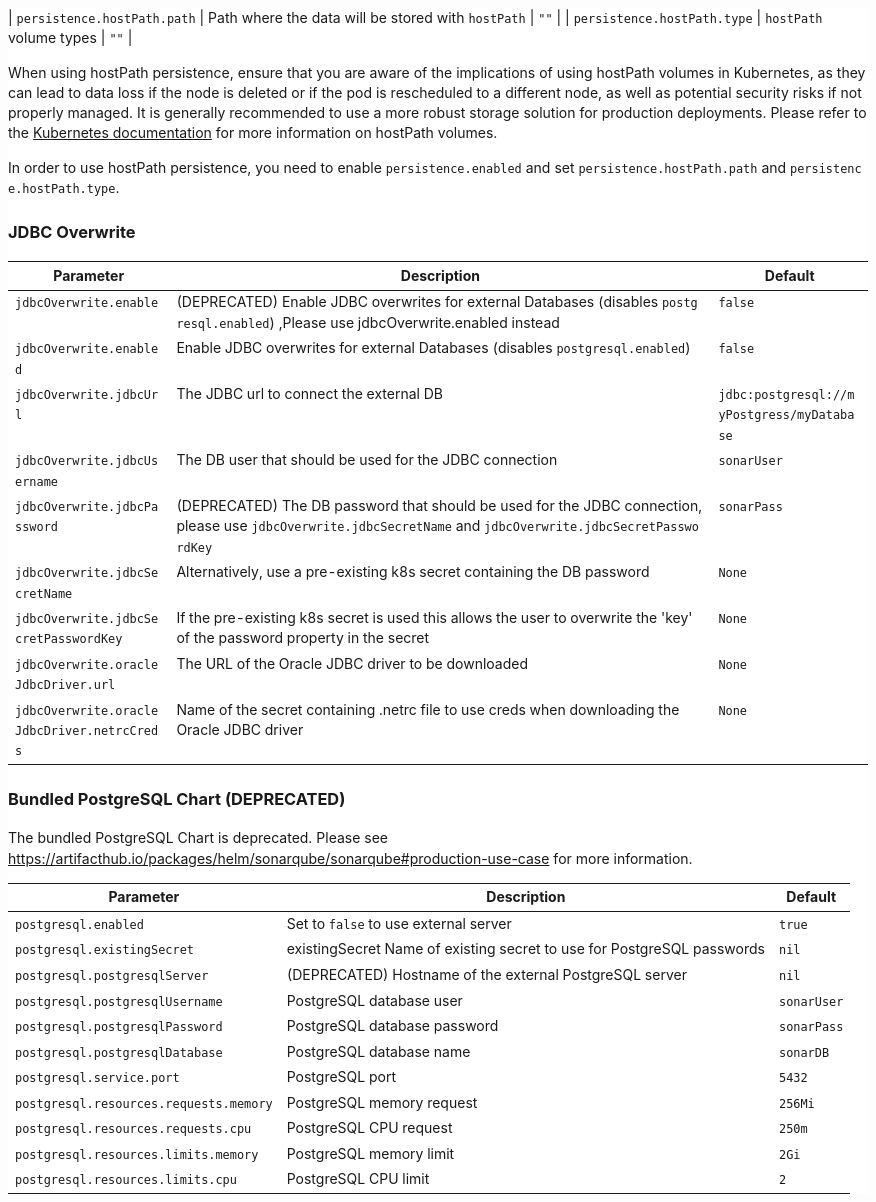 | `persistence.hostPath.path` | Path where the data will be stored with `hostPath` | `""`            |
| `persistence.hostPath.type` | `hostPath` volume types                            | `""`            |

When using hostPath persistence, ensure that you are aware of the implications
of using hostPath volumes in Kubernetes, as they can lead to data loss if the
node is deleted or if the pod is rescheduled to a different node, as well as
potential security risks if not properly managed. It is generally recommended
to use a more robust storage solution for production deployments. Please refer
to the [Kubernetes documentation](https://kubernetes.io/docs/concepts/storage/volumes/#hostpath)
for more information on hostPath volumes.

In order to use hostPath persistence, you need to enable `persistence.enabled`
and set `persistence.hostPath.path` and `persistence.hostPath.type`.

### JDBC Overwrite

| Parameter                                   | Description                                                                                                                                                    | Default                                    |
| ------------------------------------------- | -------------------------------------------------------------------------------------------------------------------------------------------------------------- | ------------------------------------------ |
| `jdbcOverwrite.enable`                      | (DEPRECATED) Enable JDBC overwrites for external Databases (disables `postgresql.enabled`) ,Please use jdbcOverwrite.enabled instead                           | `false`                                    |
| `jdbcOverwrite.enabled`                     | Enable JDBC overwrites for external Databases (disables `postgresql.enabled`)                                                                                  | `false`                                    |
| `jdbcOverwrite.jdbcUrl`                     | The JDBC url to connect the external DB                                                                                                                        | `jdbc:postgresql://myPostgress/myDatabase` |
| `jdbcOverwrite.jdbcUsername`                | The DB user that should be used for the JDBC connection                                                                                                        | `sonarUser`                                |
| `jdbcOverwrite.jdbcPassword`                | (DEPRECATED) The DB password that should be used for the JDBC connection, please use `jdbcOverwrite.jdbcSecretName`  and `jdbcOverwrite.jdbcSecretPasswordKey` | `sonarPass`                                |
| `jdbcOverwrite.jdbcSecretName`              | Alternatively, use a pre-existing k8s secret containing the DB password                                                                                        | `None`                                     |
| `jdbcOverwrite.jdbcSecretPasswordKey`       | If the pre-existing k8s secret is used this allows the user to overwrite the 'key' of the password property in the secret                                      | `None`                                     |
| `jdbcOverwrite.oracleJdbcDriver.url`        | The URL of the Oracle JDBC driver to be downloaded                                                                                                             | `None`                                     |
| `jdbcOverwrite.oracleJdbcDriver.netrcCreds` | Name of the secret containing .netrc file to use creds when downloading the Oracle JDBC driver                                                                 | `None`                                     |

### Bundled PostgreSQL Chart (DEPRECATED)

The bundled PostgreSQL Chart is deprecated. Please see <https://artifacthub.io/packages/helm/sonarqube/sonarqube#production-use-case> for more information.

| Parameter                                                | Description                                                            | Default         |
| -------------------------------------------------------- | ---------------------------------------------------------------------- | --------------- |
| `postgresql.enabled`                                     | Set to `false` to use external server                                  | `true`          |
| `postgresql.existingSecret`                              | existingSecret Name of existing secret to use for PostgreSQL passwords | `nil`           |
| `postgresql.postgresqlServer`                            | (DEPRECATED) Hostname of the external PostgreSQL server                | `nil`           |
| `postgresql.postgresqlUsername`                          | PostgreSQL database user                                               | `sonarUser`     |
| `postgresql.postgresqlPassword`                          | PostgreSQL database password                                           | `sonarPass`     |
| `postgresql.postgresqlDatabase`                          | PostgreSQL database name                                               | `sonarDB`       |
| `postgresql.service.port`                                | PostgreSQL port                                                        | `5432`          |
| `postgresql.resources.requests.memory`                   | PostgreSQL memory request                                              | `256Mi`         |
| `postgresql.resources.requests.cpu`                      | PostgreSQL CPU request                                                 | `250m`          |
| `postgresql.resources.limits.memory`                     | PostgreSQL memory limit                                                | `2Gi`           |
| `postgresql.resources.limits.cpu`                        | PostgreSQL CPU limit                                                   | `2`             |